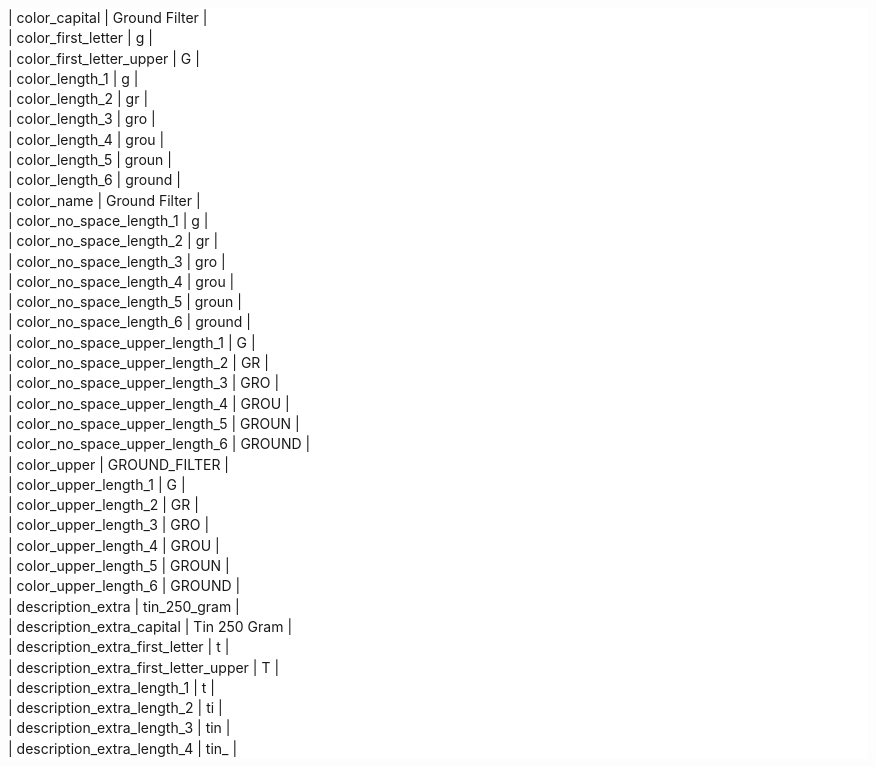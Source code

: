 | color_capital | Ground Filter |  
| color_first_letter | g |  
| color_first_letter_upper | G |  
| color_length_1 | g |  
| color_length_2 | gr |  
| color_length_3 | gro |  
| color_length_4 | grou |  
| color_length_5 | groun |  
| color_length_6 | ground |  
| color_name | Ground Filter |  
| color_no_space_length_1 | g |  
| color_no_space_length_2 | gr |  
| color_no_space_length_3 | gro |  
| color_no_space_length_4 | grou |  
| color_no_space_length_5 | groun |  
| color_no_space_length_6 | ground |  
| color_no_space_upper_length_1 | G |  
| color_no_space_upper_length_2 | GR |  
| color_no_space_upper_length_3 | GRO |  
| color_no_space_upper_length_4 | GROU |  
| color_no_space_upper_length_5 | GROUN |  
| color_no_space_upper_length_6 | GROUND |  
| color_upper | GROUND_FILTER |  
| color_upper_length_1 | G |  
| color_upper_length_2 | GR |  
| color_upper_length_3 | GRO |  
| color_upper_length_4 | GROU |  
| color_upper_length_5 | GROUN |  
| color_upper_length_6 | GROUND |  
| description_extra | tin_250_gram |  
| description_extra_capital | Tin 250 Gram |  
| description_extra_first_letter | t |  
| description_extra_first_letter_upper | T |  
| description_extra_length_1 | t |  
| description_extra_length_2 | ti |  
| description_extra_length_3 | tin |  
| description_extra_length_4 | tin_ |  